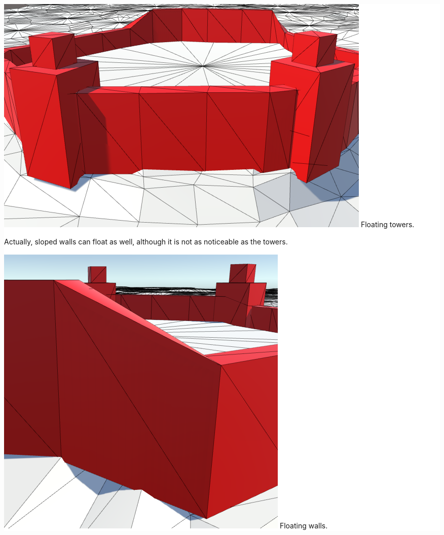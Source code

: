 ![img](MoreFeatures.assets/towers-floating.png) 							Floating towers. 						

Actually, sloped walls can float as well, although it is not as noticeable as the towers.

 							
![img](MoreFeatures.assets/wall-floating.png) 							Floating walls. 						
